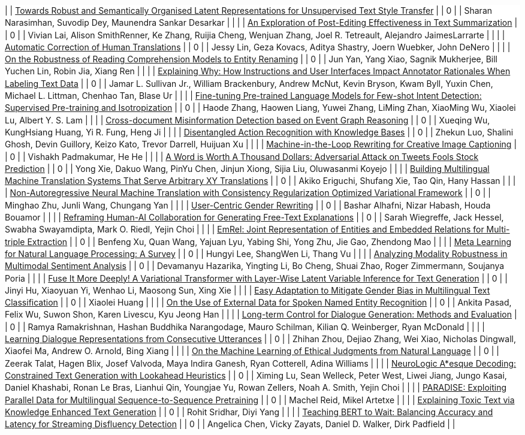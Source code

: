 |  |  [Towards Robust and Semantically Organised Latent Representations for Unsupervised Text Style Transfer](https://doi.org/10.18653/v1/2022.naacl-main.34) |  | 0 |  | Sharan Narasimhan, Suvodip Dey, Maunendra Sankar Desarkar |  |
|  |  [An Exploration of Post-Editing Effectiveness in Text Summarization](https://doi.org/10.18653/v1/2022.naacl-main.35) |  | 0 |  | Vivian Lai, Alison SmithRenner, Ke Zhang, Ruijia Cheng, Wenjuan Zhang, Joel R. Tetreault, Alejandro JaimesLarrarte |  |
|  |  [Automatic Correction of Human Translations](https://doi.org/10.18653/v1/2022.naacl-main.36) |  | 0 |  | Jessy Lin, Geza Kovacs, Aditya Shastry, Joern Wuebker, John DeNero |  |
|  |  [On the Robustness of Reading Comprehension Models to Entity Renaming](https://doi.org/10.18653/v1/2022.naacl-main.37) |  | 0 |  | Jun Yan, Yang Xiao, Sagnik Mukherjee, Bill Yuchen Lin, Robin Jia, Xiang Ren |  |
|  |  [Explaining Why: How Instructions and User Interfaces Impact Annotator Rationales When Labeling Text Data](https://doi.org/10.18653/v1/2022.naacl-main.38) |  | 0 |  | Jamar L. Sullivan Jr., William Brackenbury, Andrew McNut, Kevin Bryson, Kwam Byll, Yuxin Chen, Michael L. Littman, Chenhao Tan, Blase Ur |  |
|  |  [Fine-tuning Pre-trained Language Models for Few-shot Intent Detection: Supervised Pre-training and Isotropization](https://doi.org/10.18653/v1/2022.naacl-main.39) |  | 0 |  | Haode Zhang, Haowen Liang, Yuwei Zhang, LiMing Zhan, XiaoMing Wu, Xiaolei Lu, Albert Y. S. Lam |  |
|  |  [Cross-document Misinformation Detection based on Event Graph Reasoning](https://doi.org/10.18653/v1/2022.naacl-main.40) |  | 0 |  | Xueqing Wu, KungHsiang Huang, Yi R. Fung, Heng Ji |  |
|  |  [Disentangled Action Recognition with Knowledge Bases](https://doi.org/10.18653/v1/2022.naacl-main.41) |  | 0 |  | Zhekun Luo, Shalini Ghosh, Devin Guillory, Keizo Kato, Trevor Darrell, Huijuan Xu |  |
|  |  [Machine-in-the-Loop Rewriting for Creative Image Captioning](https://doi.org/10.18653/v1/2022.naacl-main.42) |  | 0 |  | Vishakh Padmakumar, He He |  |
|  |  [A Word is Worth A Thousand Dollars: Adversarial Attack on Tweets Fools Stock Prediction](https://doi.org/10.18653/v1/2022.naacl-main.43) |  | 0 |  | Yong Xie, Dakuo Wang, PinYu Chen, Jinjun Xiong, Sijia Liu, Oluwasanmi Koyejo |  |
|  |  [Building Multilingual Machine Translation Systems That Serve Arbitrary XY Translations](https://doi.org/10.18653/v1/2022.naacl-main.44) |  | 0 |  | Akiko Eriguchi, Shufang Xie, Tao Qin, Hany Hassan |  |
|  |  [Non-Autoregressive Neural Machine Translation with Consistency Regularization Optimized Variational Framework](https://doi.org/10.18653/v1/2022.naacl-main.45) |  | 0 |  | Minghao Zhu, Junli Wang, Chungang Yan |  |
|  |  [User-Centric Gender Rewriting](https://doi.org/10.18653/v1/2022.naacl-main.46) |  | 0 |  | Bashar Alhafni, Nizar Habash, Houda Bouamor |  |
|  |  [Reframing Human-AI Collaboration for Generating Free-Text Explanations](https://doi.org/10.18653/v1/2022.naacl-main.47) |  | 0 |  | Sarah Wiegreffe, Jack Hessel, Swabha Swayamdipta, Mark O. Riedl, Yejin Choi |  |
|  |  [EmRel: Joint Representation of Entities and Embedded Relations for Multi-triple Extraction](https://doi.org/10.18653/v1/2022.naacl-main.48) |  | 0 |  | Benfeng Xu, Quan Wang, Yajuan Lyu, Yabing Shi, Yong Zhu, Jie Gao, Zhendong Mao |  |
|  |  [Meta Learning for Natural Language Processing: A Survey](https://doi.org/10.18653/v1/2022.naacl-main.49) |  | 0 |  | Hungyi Lee, ShangWen Li, Thang Vu |  |
|  |  [Analyzing Modality Robustness in Multimodal Sentiment Analysis](https://doi.org/10.18653/v1/2022.naacl-main.50) |  | 0 |  | Devamanyu Hazarika, Yingting Li, Bo Cheng, Shuai Zhao, Roger Zimmermann, Soujanya Poria |  |
|  |  [Fuse It More Deeply! A Variational Transformer with Layer-Wise Latent Variable Inference for Text Generation](https://doi.org/10.18653/v1/2022.naacl-main.51) |  | 0 |  | Jinyi Hu, Xiaoyuan Yi, Wenhao Li, Maosong Sun, Xing Xie |  |
|  |  [Easy Adaptation to Mitigate Gender Bias in Multilingual Text Classification](https://doi.org/10.18653/v1/2022.naacl-main.52) |  | 0 |  | Xiaolei Huang |  |
|  |  [On the Use of External Data for Spoken Named Entity Recognition](https://doi.org/10.18653/v1/2022.naacl-main.53) |  | 0 |  | Ankita Pasad, Felix Wu, Suwon Shon, Karen Livescu, Kyu Jeong Han |  |
|  |  [Long-term Control for Dialogue Generation: Methods and Evaluation](https://doi.org/10.18653/v1/2022.naacl-main.54) |  | 0 |  | Ramya Ramakrishnan, Hashan Buddhika Narangodage, Mauro Schilman, Kilian Q. Weinberger, Ryan McDonald |  |
|  |  [Learning Dialogue Representations from Consecutive Utterances](https://doi.org/10.18653/v1/2022.naacl-main.55) |  | 0 |  | Zhihan Zhou, Dejiao Zhang, Wei Xiao, Nicholas Dingwall, Xiaofei Ma, Andrew O. Arnold, Bing Xiang |  |
|  |  [On the Machine Learning of Ethical Judgments from Natural Language](https://doi.org/10.18653/v1/2022.naacl-main.56) |  | 0 |  | Zeerak Talat, Hagen Blix, Josef Valvoda, Maya Indira Ganesh, Ryan Cotterell, Adina Williams |  |
|  |  [NeuroLogic A\*esque Decoding: Constrained Text Generation with Lookahead Heuristics](https://doi.org/10.18653/v1/2022.naacl-main.57) |  | 0 |  | Ximing Lu, Sean Welleck, Peter West, Liwei Jiang, Jungo Kasai, Daniel Khashabi, Ronan Le Bras, Lianhui Qin, Youngjae Yu, Rowan Zellers, Noah A. Smith, Yejin Choi |  |
|  |  [PARADISE: Exploiting Parallel Data for Multilingual Sequence-to-Sequence Pretraining](https://doi.org/10.18653/v1/2022.naacl-main.58) |  | 0 |  | Machel Reid, Mikel Artetxe |  |
|  |  [Explaining Toxic Text via Knowledge Enhanced Text Generation](https://doi.org/10.18653/v1/2022.naacl-main.59) |  | 0 |  | Rohit Sridhar, Diyi Yang |  |
|  |  [Teaching BERT to Wait: Balancing Accuracy and Latency for Streaming Disfluency Detection](https://doi.org/10.18653/v1/2022.naacl-main.60) |  | 0 |  | Angelica Chen, Vicky Zayats, Daniel D. Walker, Dirk Padfield |  |